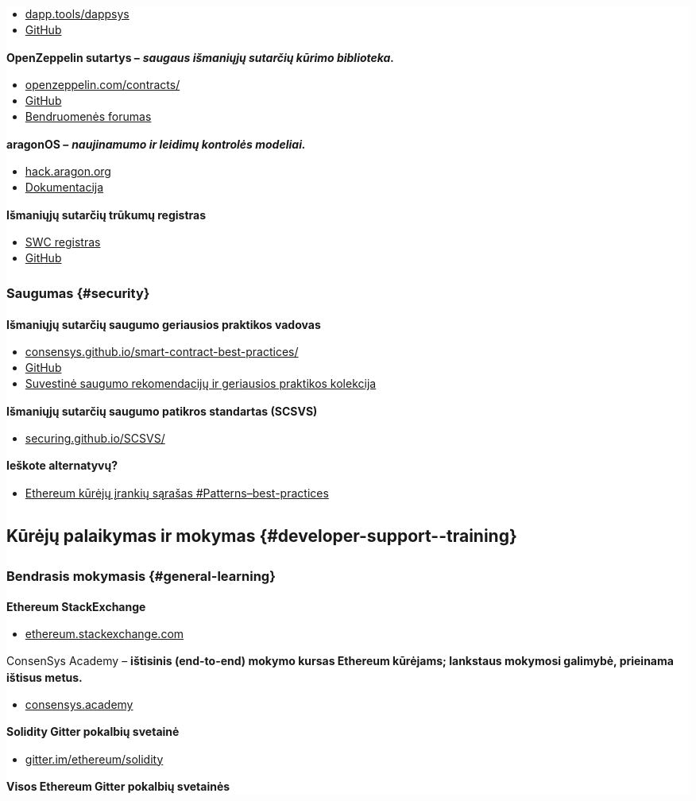 - [dapp.tools/dappsys](https://dapp.tools/dappsys/)
- [GitHub](https://github.com/dapphub/dappsys)

**OpenZeppelin sutartys –** **_saugaus išmaniųjų sutarčių kūrimo biblioteka._**

- [openzeppelin.com/contracts/](https://openzeppelin.com/contracts/)
- [GitHub](https://github.com/OpenZeppelin/openzeppelin-contracts)
- [Bendruomenės forumas](https://forum.openzeppelin.com/c/contracts)

**aragonOS –** **_naujinamumo ir leidimų kontrolės modeliai._**

- [hack.aragon.org](https://hack.aragon.org/docs/aragonos-intro.html#aragonos-provides-the-following-functionality)
- [Dokumentacija](https://wiki.aragon.org/)

**Išmaniųjų sutarčių trūkumų registras**

- [SWC registras](https://smartcontractsecurity.github.io/SWC-registry/)
- [GitHub](https://github.com/SmartContractSecurity/SWC-registry)

### Saugumas {#security}

**Išmaniųjų sutarčių saugumo geriausios praktikos vadovas**

- [consensys.github.io/smart-contract-best-practices/](https://consensys.github.io/smart-contract-best-practices/)
- [GitHub](https://github.com/ConsenSys/smart-contract-best-practices/)
- [Suvestinė saugumo rekomendacijų ir geriausios praktikos kolekcija](https://github.com/guylando/KnowledgeLists/blob/master/EthereumSmartContracts.md)

**Išmaniųjų sutarčių saugumo patikros standartas (SCSVS)**

- [securing.github.io/SCSVS/](https://securing.github.io/SCSVS/)

**Ieškote alternatyvų?**

- [Ethereum kūrėjų įrankių sąrašas #Patterns–best-practices](https://github.com/ConsenSys/ethereum-developer-tools-list#patterns--best-practices)

## Kūrėjų palaikymas ir mokymas {#developer-support--training}

### Bendrasis mokymasis {#general-learning}

**Ethereum StackExchange**

- [ethereum.stackexchange.com](https://ethereum.stackexchange.com/)

ConsenSys Academy – **ištisinis (end-to-end) mokymo kursas Ethereum kūrėjams; lankstaus mokymosi galimybė, prieinama ištisus metus.**

- [consensys.academy](https://consensys.net/academy/ondemand/)

**Solidity Gitter pokalbių svetainė**

- [gitter.im/ethereum/solidity](https://gitter.im/ethereum/solidity/)

**Visos Ethereum Gitter pokalbių svetainės**
